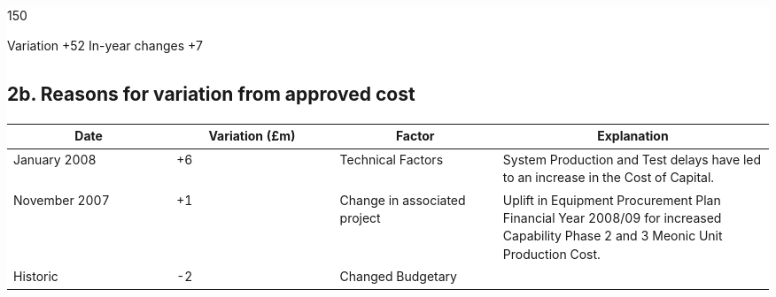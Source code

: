150
</td>
</tr>
<tr>
<td>Variation</td>
<td>
+52
</td>
</tr>
<tr>
<td>In-year changes</td>
<td>
+7
</td>
</tr>
</tbody>
</table>

## 2b. Reasons for variation from approved cost

<table>
<colgroup>
<col style="width: 21%" />
<col style="width: 21%" />
<col style="width: 21%" />
<col style="width: 35%" />
</colgroup>
<thead>
<tr>
<th>Date</th>
<th>
Variation (£m)
</th>
<th>Factor</th>
<th>Explanation</th>
</tr>
</thead>
<tbody>
<tr>
<td>January 2008</td>
<td>+6</td>
<td>
Technical Factors
</td>
<td>System Production and Test delays have led to an increase in the Cost of Capital.</td>
</tr>
<tr>
<td>
November 2007
</td>
<td>+1</td>
<td>
Change in associated project
</td>
<td>Uplift in Equipment Procurement Plan Financial Year 2008/09 for increased Capability Phase 2 and 3 Meonic Unit Production Cost.</td>
</tr>
<tr>
<td>Historic</td>
<td>-2</td>
<td>
Changed Budgetary
